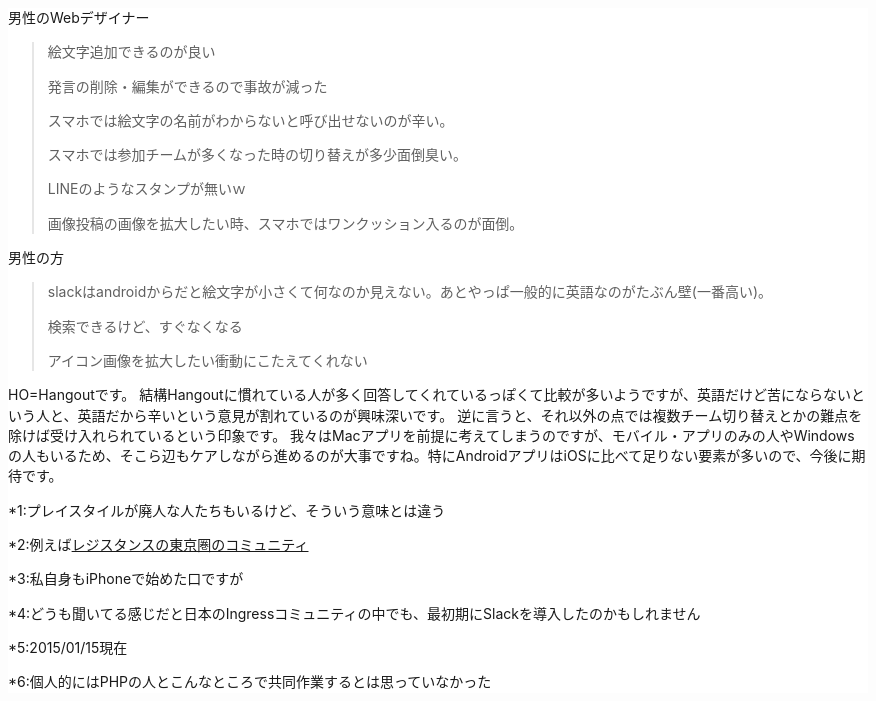 男性のWebデザイナー

> 絵文字追加できるのが良い
> 
> 発言の削除・編集ができるので事故が減った
> 
> スマホでは絵文字の名前がわからないと呼び出せないのが辛い。
> 
> スマホでは参加チームが多くなった時の切り替えが多少面倒臭い。
> 
> LINEのようなスタンプが無いｗ
> 
> 画像投稿の画像を拡大したい時、スマホではワンクッション入るのが面倒。

男性の方

> slackはandroidからだと絵文字が小さくて何なのか見えない。あとやっぱ一般的に英語なのがたぶん壁(一番高い)。
> 
> 検索できるけど、すぐなくなる
> 
> アイコン画像を拡大したい衝動にこたえてくれない

HO=Hangoutです。 結構Hangoutに慣れている人が多く回答してくれているっぽくて比較が多いようですが、英語だけど苦にならないという人と、英語だから辛いという意見が割れているのが興味深いです。 逆に言うと、それ以外の点では複数チーム切り替えとかの難点を除けば受け入れられているという印象です。 我々はMacアプリを前提に考えてしまうのですが、モバイル・アプリのみの人やWindowsの人もいるため、そこら辺もケアしながら進めるのが大事ですね。特にAndroidアプリはiOSに比べて足りない要素が多いので、今後に期待です。

\*1:プレイスタイルが廃人な人たちもいるけど、そういう意味とは違う

\*2:例えば[レジスタンスの東京圏のコミュニティ](http://join.resist.tokyo/)

\*3:私自身もiPhoneで始めた口ですが

\*4:どうも聞いてる感じだと日本のIngressコミュニティの中でも、最初期にSlackを導入したのかもしれません

\*5:2015/01/15現在

\*6:個人的にはPHPの人とこんなところで共同作業するとは思っていなかった


